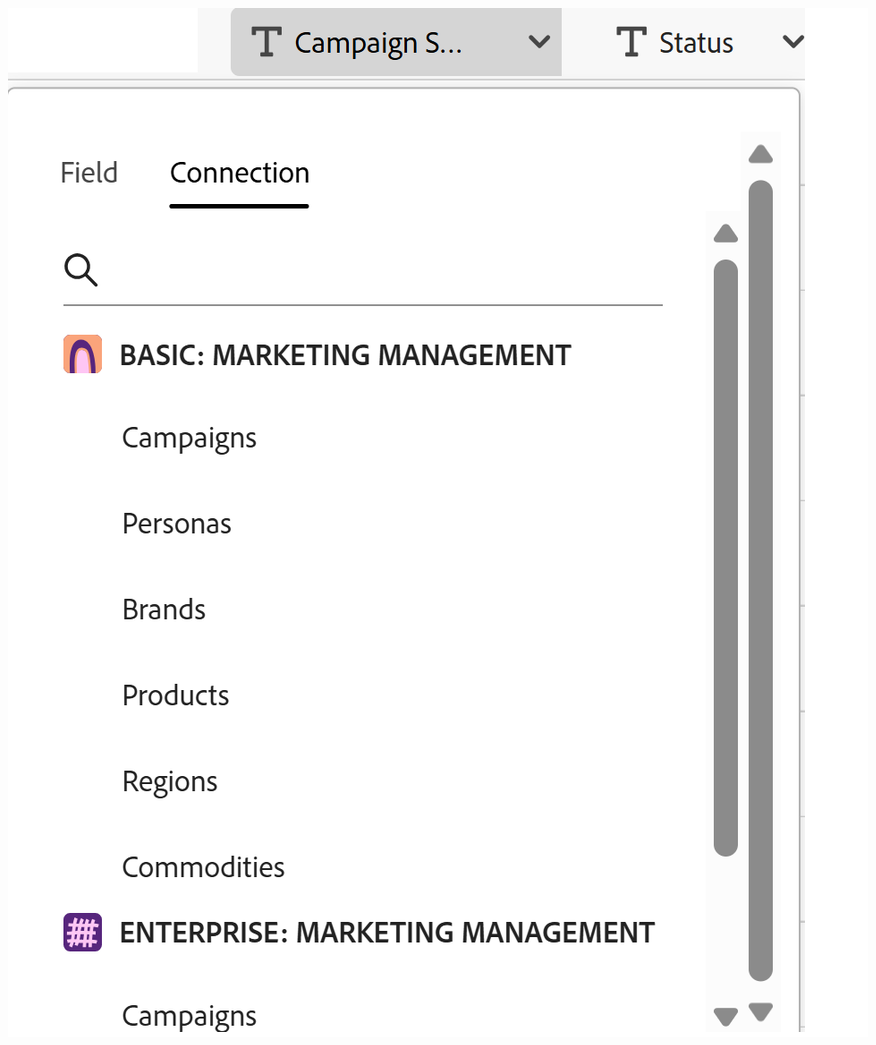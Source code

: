    ![Ficha Conexión en el cuadro de asignación de importación de tipo de registro](assets/connection-tab-on-record-type-import-mapping-box.png)

